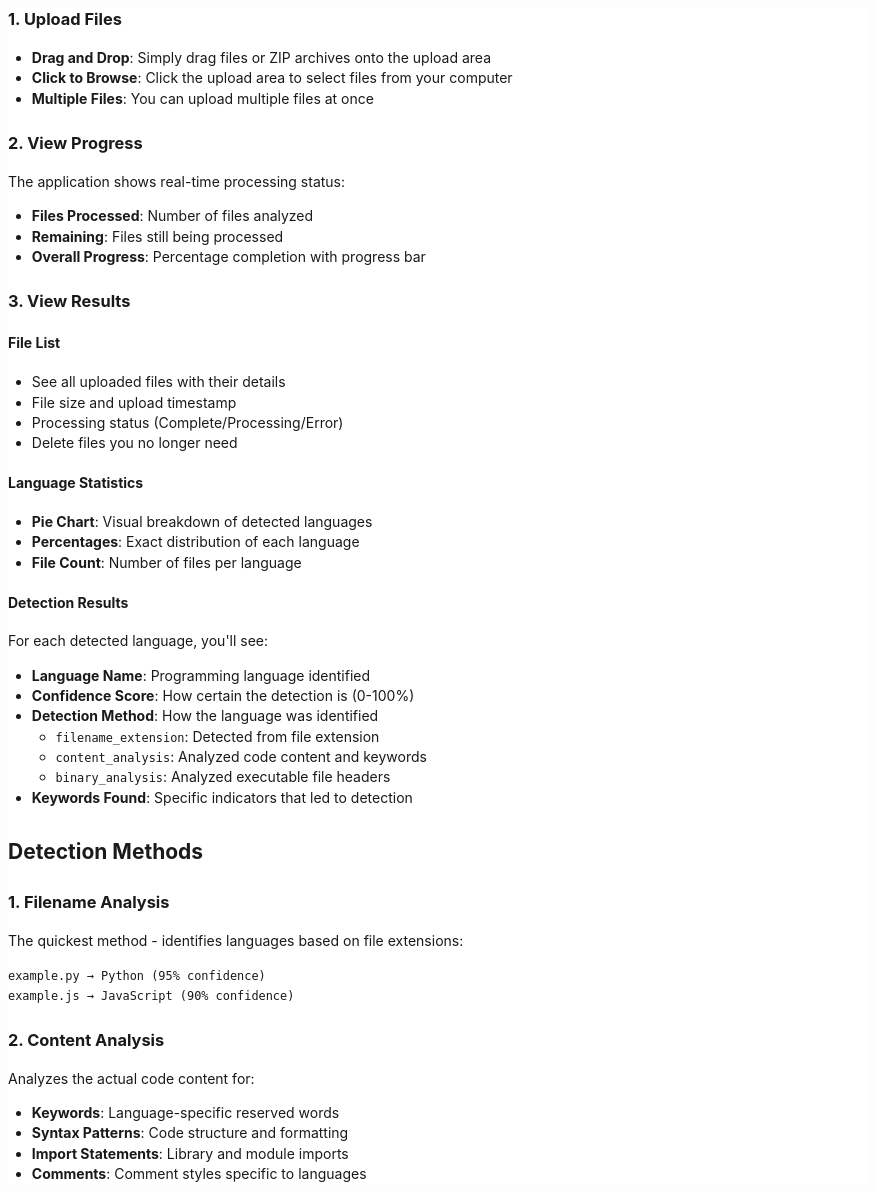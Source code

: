 ### 1. Upload Files
- **Drag and Drop**: Simply drag files or ZIP archives onto the upload area
- **Click to Browse**: Click the upload area to select files from your computer
- **Multiple Files**: You can upload multiple files at once

### 2. View Progress
The application shows real-time processing status:
- **Files Processed**: Number of files analyzed
- **Remaining**: Files still being processed
- **Overall Progress**: Percentage completion with progress bar

### 3. View Results

#### File List
- See all uploaded files with their details
- File size and upload timestamp
- Processing status (Complete/Processing/Error)
- Delete files you no longer need

#### Language Statistics
- **Pie Chart**: Visual breakdown of detected languages
- **Percentages**: Exact distribution of each language
- **File Count**: Number of files per language

#### Detection Results
For each detected language, you'll see:
- **Language Name**: Programming language identified
- **Confidence Score**: How certain the detection is (0-100%)
- **Detection Method**: How the language was identified
  - `filename_extension`: Detected from file extension
  - `content_analysis`: Analyzed code content and keywords
  - `binary_analysis`: Analyzed executable file headers
- **Keywords Found**: Specific indicators that led to detection

## Detection Methods

### 1. Filename Analysis
The quickest method - identifies languages based on file extensions:
```
example.py → Python (95% confidence)
example.js → JavaScript (90% confidence)
```

### 2. Content Analysis
Analyzes the actual code content for:
- **Keywords**: Language-specific reserved words
- **Syntax Patterns**: Code structure and formatting
- **Import Statements**: Library and module imports
- **Comments**: Comment styles specific to languages
